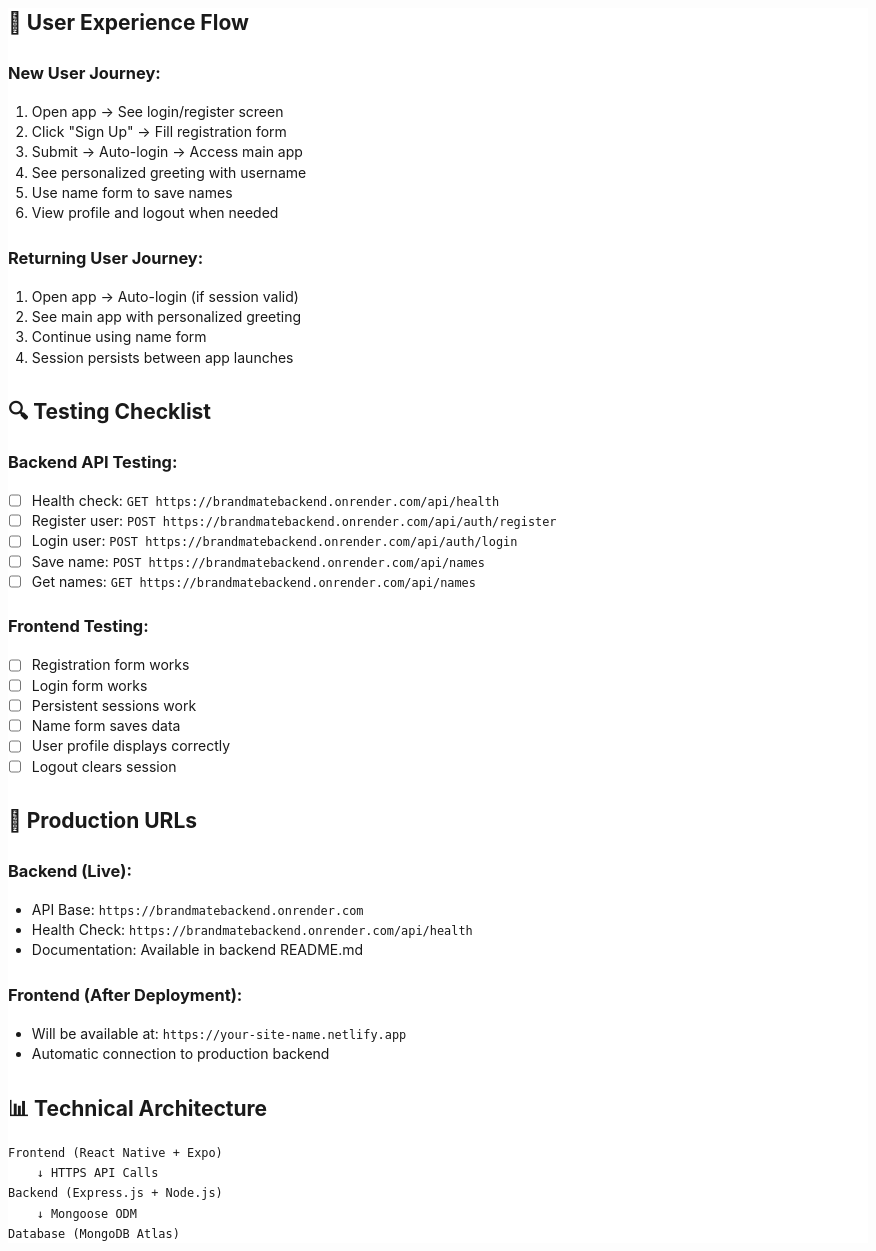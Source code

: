 ## 📱 User Experience Flow

### **New User Journey:**
1. Open app → See login/register screen
2. Click "Sign Up" → Fill registration form
3. Submit → Auto-login → Access main app
4. See personalized greeting with username
5. Use name form to save names
6. View profile and logout when needed

### **Returning User Journey:**
1. Open app → Auto-login (if session valid)
2. See main app with personalized greeting
3. Continue using name form
4. Session persists between app launches

## 🔍 Testing Checklist

### **Backend API Testing:**
- [ ] Health check: `GET https://brandmatebackend.onrender.com/api/health`
- [ ] Register user: `POST https://brandmatebackend.onrender.com/api/auth/register`
- [ ] Login user: `POST https://brandmatebackend.onrender.com/api/auth/login`
- [ ] Save name: `POST https://brandmatebackend.onrender.com/api/names`
- [ ] Get names: `GET https://brandmatebackend.onrender.com/api/names`

### **Frontend Testing:**
- [ ] Registration form works
- [ ] Login form works
- [ ] Persistent sessions work
- [ ] Name form saves data
- [ ] User profile displays correctly
- [ ] Logout clears session

## 🎉 Production URLs

### **Backend (Live):**
- API Base: `https://brandmatebackend.onrender.com`
- Health Check: `https://brandmatebackend.onrender.com/api/health`
- Documentation: Available in backend README.md

### **Frontend (After Deployment):**
- Will be available at: `https://your-site-name.netlify.app`
- Automatic connection to production backend

## 📊 Technical Architecture

```
Frontend (React Native + Expo)
    ↓ HTTPS API Calls
Backend (Express.js + Node.js)
    ↓ Mongoose ODM
Database (MongoDB Atlas)
```
